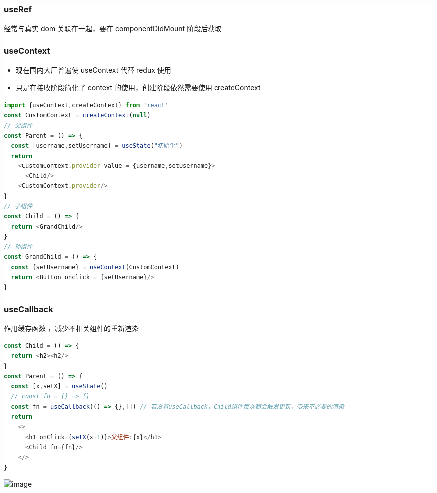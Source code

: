 ### useRef

经常与真实 dom 关联在一起，要在 componentDidMount 阶段后获取

### useContext

- 现在国内大厂普遍使 useContext 代替 redux 使用

- 只是在接收阶段简化了 context 的使用，创建阶段依然需要使用 createContext

```JavaScript
import {useContext,createContext} from 'react'
const CustomContext = createContext(null)
// 父组件
const Parent = () => {
  const [username,setUsername] = useState("初始化")
  return
    <CustomContext.provider value = {username,setUsername}>
      <Child/>
    <CustomContext.provider/>
}
// 子组件
const Child = () => {
  return <GrandChild/>
}
// 孙组件
const GrandChild = () => {
  const {setUsername} = useContext(CustomContext)
  return <Button onclick = {setUsername}/>
}
```

### useCallback

作用缓存函数 ，减少不相关组件的重新渲染

```JavaScript
const Child = () => {
  return <h2><h2/>
}
const Parent = () => {
  const [x,setX] = useState()
  // const fn = () => {}
  const fn = useCallback(() => {},[]) // 若没有useCallback，Child组件每次都会触发更新，带来不必要的渲染
  return
    <>
      <h1 onClick={setX(x+1)}>父组件:{x}</h1>
      <Child fn={fn}/>
    </>
}
```

<img src="../../../images/K5ePbQ86WorS9Sx2NrEceH5encd.png" alt="image" style="max-width:80%100%;height:auto;display:block;margin:0 auto;" loading="lazy" /> 
